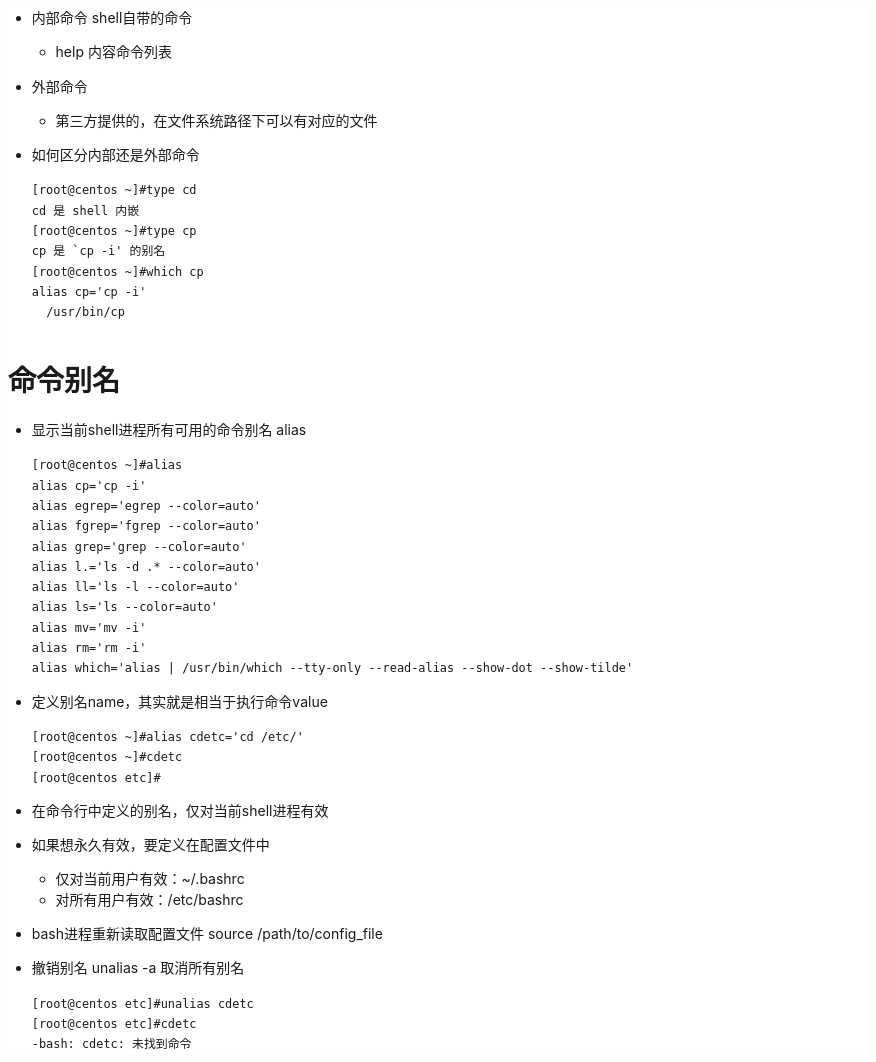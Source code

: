 - 内部命令 shell自带的命令

  - help 内容命令列表

- 外部命令

  - 第三方提供的，在文件系统路径下可以有对应的文件

- 如何区分内部还是外部命令

  ```SHELL
  [root@centos ~]#type cd
  cd 是 shell 内嵌
  [root@centos ~]#type cp
  cp 是 `cp -i' 的别名
  [root@centos ~]#which cp
  alias cp='cp -i'
  	/usr/bin/cp
  ```

# 命令别名

- 显示当前shell进程所有可用的命令别名 alias

  ```SHELL
  [root@centos ~]#alias
  alias cp='cp -i'
  alias egrep='egrep --color=auto'
  alias fgrep='fgrep --color=auto'
  alias grep='grep --color=auto'
  alias l.='ls -d .* --color=auto'
  alias ll='ls -l --color=auto'
  alias ls='ls --color=auto'
  alias mv='mv -i'
  alias rm='rm -i'
  alias which='alias | /usr/bin/which --tty-only --read-alias --show-dot --show-tilde'
  ```

- 定义别名name，其实就是相当于执行命令value

  ```SHELL
  [root@centos ~]#alias cdetc='cd /etc/'
  [root@centos ~]#cdetc
  [root@centos etc]#
  ```

- 在命令行中定义的别名，仅对当前shell进程有效

- 如果想永久有效，要定义在配置文件中

  - 仅对当前用户有效：~/.bashrc
  - 对所有用户有效：/etc/bashrc

- bash进程重新读取配置文件 source /path/to/config_file

- 撤销别名 unalias -a 取消所有别名

  ```SHELL
  [root@centos etc]#unalias cdetc
  [root@centos etc]#cdetc
  -bash: cdetc: 未找到命令
  ```

